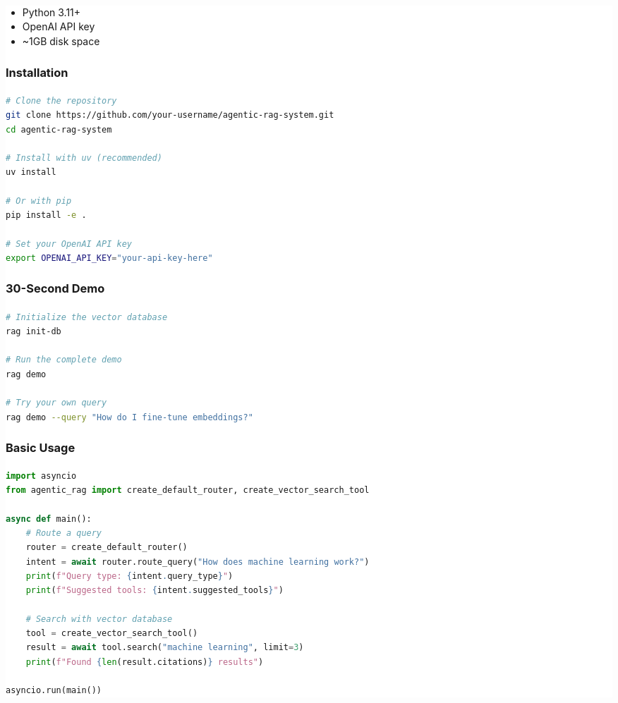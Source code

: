 - Python 3.11+
- OpenAI API key
- ~1GB disk space

### Installation

```bash
# Clone the repository
git clone https://github.com/your-username/agentic-rag-system.git
cd agentic-rag-system

# Install with uv (recommended)
uv install

# Or with pip
pip install -e .

# Set your OpenAI API key
export OPENAI_API_KEY="your-api-key-here"
```

### 30-Second Demo

```bash
# Initialize the vector database
rag init-db

# Run the complete demo
rag demo

# Try your own query
rag demo --query "How do I fine-tune embeddings?"
```

### Basic Usage

```python
import asyncio
from agentic_rag import create_default_router, create_vector_search_tool

async def main():
    # Route a query
    router = create_default_router()
    intent = await router.route_query("How does machine learning work?")
    print(f"Query type: {intent.query_type}")
    print(f"Suggested tools: {intent.suggested_tools}")
    
    # Search with vector database
    tool = create_vector_search_tool()
    result = await tool.search("machine learning", limit=3)
    print(f"Found {len(result.citations)} results")

asyncio.run(main())
```

